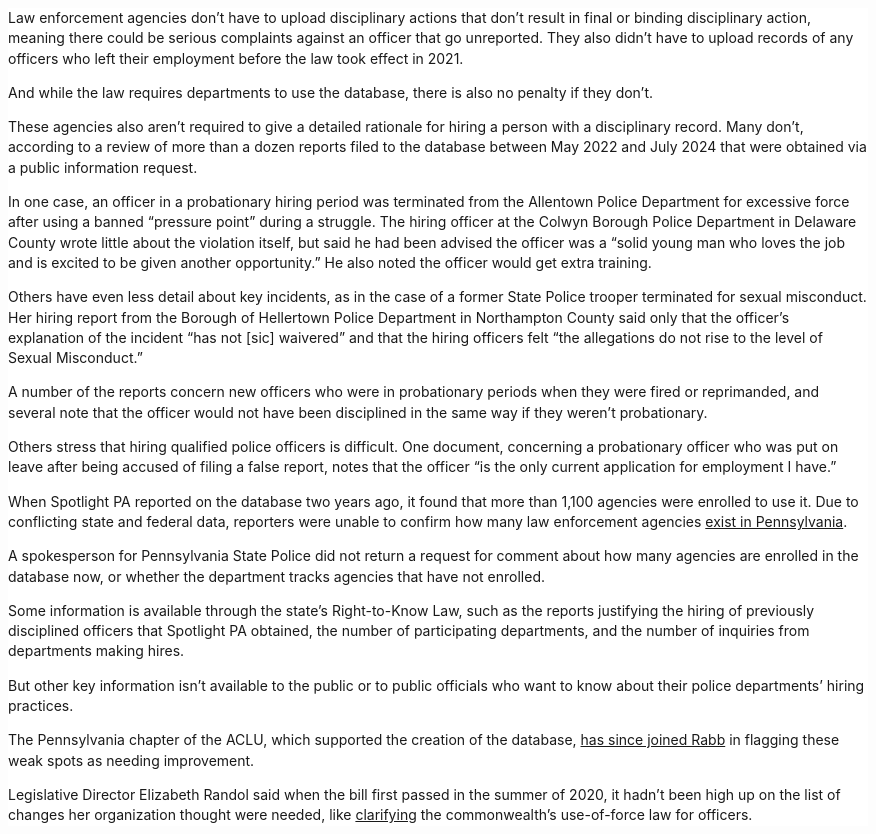 Law enforcement agencies don’t have to upload disciplinary actions that don’t result in final or binding disciplinary action, meaning there could be serious complaints against an officer that go unreported. They also didn’t have to upload records of any officers who left their employment before the law took effect in 2021.

And while the law requires departments to use the database, there is also no penalty if they don’t.

These agencies also aren’t required to give a detailed rationale for hiring a person with a disciplinary record. Many don’t, according to a review of more than a dozen reports filed to the database between May 2022 and July 2024 that were obtained via a public information request.

In one case, an officer in a probationary hiring period was terminated from the Allentown Police Department for excessive force after using a banned “pressure point” during a struggle. The hiring officer at the Colwyn Borough Police Department in Delaware County wrote little about the violation itself, but said he had been advised the officer was a “solid young man who loves the job and is excited to be given another opportunity.” He also noted the officer would get extra training.

Others have even less detail about key incidents, as in the case of a former State Police trooper terminated for sexual misconduct. Her hiring report from the Borough of Hellertown Police Department in Northampton County said only that the officer’s explanation of the incident “has not \[sic\] waivered” and that the hiring officers felt “the allegations do not rise to the level of Sexual Misconduct.”

A number of the reports concern new officers who were in probationary periods when they were fired or reprimanded, and several note that the officer would not have been disciplined in the same way if they weren’t probationary.

Others stress that hiring qualified police officers is difficult. One document, concerning a probationary officer who was put on leave after being accused of filing a false report, notes that the officer “is the only current application for employment I have.”

When Spotlight PA reported on the database two years ago, it found that more than 1,100 agencies were enrolled to use it. Due to conflicting state and federal data, reporters were unable to confirm how many law enforcement agencies <a href="https://www.spotlightpa.org/news/2022/06/pa-state-police-department-count-discrepancy/#:~:text=We%20checked%20data%20and%20reports,codes%20in%20its%202020%20data.">exist in Pennsylvania</a>.

A spokesperson for Pennsylvania State Police did not return a request for comment about how many agencies are enrolled in the database now, or whether the department tracks agencies that have not enrolled.

Some information is available through the state’s Right-to-Know Law, such as the reports justifying the hiring of previously disciplined officers that Spotlight PA obtained, the number of participating departments, and the number of inquiries from departments making hires.

But other key information isn’t available to the public or to public officials who want to know about their police departments’ hiring practices.

The Pennsylvania chapter of the ACLU, which supported the creation of the database, <a href="https://www.aclupa.org/en/legislation/hb-1531-closing-police-misconduct-database-loophole">has since joined Rabb</a> in flagging these weak spots as needing improvement.

Legislative Director Elizabeth Randol said when the bill first passed in the summer of 2020, it hadn’t been high up on the list of changes her organization thought were needed, like <a href="https://www.spotlightpa.org/news/2024/02/naacp-bucks-county-police-study/">clarifying</a> the commonwealth’s use-of-force law for officers.
